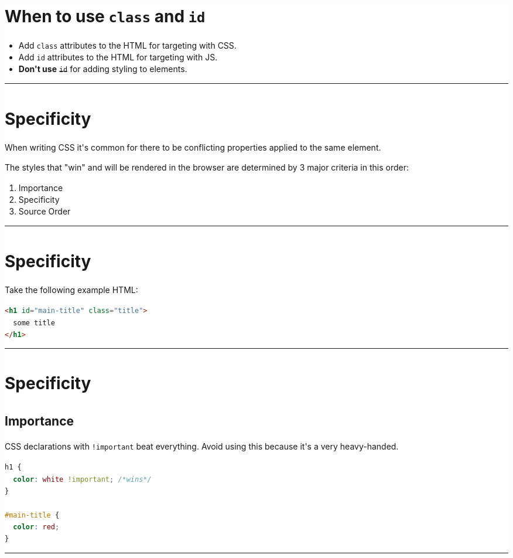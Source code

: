 # When to use `class` and `id`

- Add `class` attributes to the HTML for targeting with CSS.
- Add `id` attributes to the HTML for targeting with JS.
- **Don't use** ~~`id`~~ for adding styling to elements.

---

# Specificity

When writing CSS it's common for there to be conflicting properties applied to the same element.

The styles that "win" and will be rendered in the browser are determined by 3 major criteria in this order:

1. Importance
2. Specificity
3. Source Order

---

# Specificity

Take the following example HTML:

```html
<h1 id="main-title" class="title">
  some title
</h1>
```

---

# Specificity

## Importance

CSS declarations with `!important` beat everything.
Avoid using this because it's a very heavy-handed.

```css
h1 {
  color: white !important; /*wins*/
}

#main-title {
  color: red;
}
```

---
